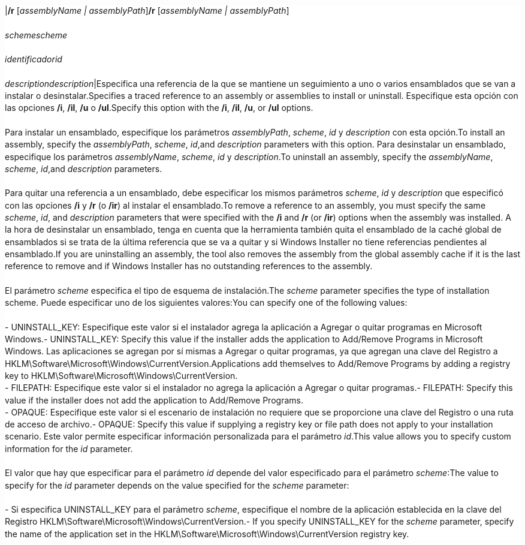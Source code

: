 |<span data-ttu-id="9b45d-158">**/r** [*assemblyName &#124; assemblyPath*]</span><span class="sxs-lookup"><span data-stu-id="9b45d-158">**/r** [*assemblyName &#124; assemblyPath*]</span></span><br /><br /> <span data-ttu-id="9b45d-159">*scheme*</span><span class="sxs-lookup"><span data-stu-id="9b45d-159">*scheme*</span></span><br /><br /> <span data-ttu-id="9b45d-160">*identificador*</span><span class="sxs-lookup"><span data-stu-id="9b45d-160">*id*</span></span><br /><br /> <span data-ttu-id="9b45d-161">*description*</span><span class="sxs-lookup"><span data-stu-id="9b45d-161">*description*</span></span>|<span data-ttu-id="9b45d-162">Especifica una referencia de la que se mantiene un seguimiento a uno o varios ensamblados que se van a instalar o desinstalar.</span><span class="sxs-lookup"><span data-stu-id="9b45d-162">Specifies a traced reference to an assembly or assemblies to install or uninstall.</span></span> <span data-ttu-id="9b45d-163">Especifique esta opción con las opciones **/i**, **/il**, **/u** o **/ul**.</span><span class="sxs-lookup"><span data-stu-id="9b45d-163">Specify this option with the **/i**, **/il**, **/u**, or **/ul** options.</span></span><br /><br /> <span data-ttu-id="9b45d-164">Para instalar un ensamblado, especifique los parámetros *assemblyPath*, *scheme*, *id* y *description* con esta opción.</span><span class="sxs-lookup"><span data-stu-id="9b45d-164">To install an assembly, specify the *assemblyPath*, *scheme*, *id*,and *description* parameters with this option.</span></span> <span data-ttu-id="9b45d-165">Para desinstalar un ensamblado, especifique los parámetros *assemblyName*, *scheme*, *id* y *description*.</span><span class="sxs-lookup"><span data-stu-id="9b45d-165">To uninstall an assembly, specify the *assemblyName*, *scheme*, *id*,and *description* parameters.</span></span><br /><br /> <span data-ttu-id="9b45d-166">Para quitar una referencia a un ensamblado, debe especificar los mismos parámetros *scheme*, *id* y *description* que especificó con las opciones **/i** y **/r** (o **/ir**) al instalar el ensamblado.</span><span class="sxs-lookup"><span data-stu-id="9b45d-166">To remove a reference to an assembly, you must specify the same *scheme*, *id*, and *description* parameters that were specified with the **/i** and **/r** (or **/ir**) options when the assembly was installed.</span></span> <span data-ttu-id="9b45d-167">A la hora de desinstalar un ensamblado, tenga en cuenta que la herramienta también quita el ensamblado de la caché global de ensamblados si se trata de la última referencia que se va a quitar y si Windows Installer no tiene referencias pendientes al ensamblado.</span><span class="sxs-lookup"><span data-stu-id="9b45d-167">If you are uninstalling an assembly, the tool also removes the assembly from the global assembly cache if it is the last reference to remove and if Windows Installer has no outstanding references to the assembly.</span></span><br /><br /> <span data-ttu-id="9b45d-168">El parámetro *scheme* especifica el tipo de esquema de instalación.</span><span class="sxs-lookup"><span data-stu-id="9b45d-168">The *scheme* parameter specifies the type of installation scheme.</span></span> <span data-ttu-id="9b45d-169">Puede especificar uno de los siguientes valores:</span><span class="sxs-lookup"><span data-stu-id="9b45d-169">You can specify one of the following values:</span></span><br /><br /> <span data-ttu-id="9b45d-170">- UNINSTALL_KEY: Especifique este valor si el instalador agrega la aplicación a Agregar o quitar programas en Microsoft Windows.</span><span class="sxs-lookup"><span data-stu-id="9b45d-170">- UNINSTALL_KEY: Specify this value if the installer adds the application to Add/Remove Programs in Microsoft Windows.</span></span> <span data-ttu-id="9b45d-171">Las aplicaciones se agregan por sí mismas a Agregar o quitar programas, ya que agregan una clave del Registro a HKLM\Software\Microsoft\Windows\CurrentVersion.</span><span class="sxs-lookup"><span data-stu-id="9b45d-171">Applications add themselves to Add/Remove Programs by adding a registry key to HKLM\Software\Microsoft\Windows\CurrentVersion.</span></span><br /><span data-ttu-id="9b45d-172">- FILEPATH: Especifique este valor si el instalador no agrega la aplicación a Agregar o quitar programas.</span><span class="sxs-lookup"><span data-stu-id="9b45d-172">- FILEPATH: Specify this value if the installer does not add the application to Add/Remove Programs.</span></span><br /><span data-ttu-id="9b45d-173">- OPAQUE: Especifique este valor si el escenario de instalación no requiere que se proporcione una clave del Registro o una ruta de acceso de archivo.</span><span class="sxs-lookup"><span data-stu-id="9b45d-173">- OPAQUE: Specify this value if supplying a registry key or file path does not apply to your installation scenario.</span></span> <span data-ttu-id="9b45d-174">Este valor permite especificar información personalizada para el parámetro *id*.</span><span class="sxs-lookup"><span data-stu-id="9b45d-174">This value allows you to specify custom information for the *id* parameter.</span></span><br /><br /> <span data-ttu-id="9b45d-175">El valor que hay que especificar para el parámetro *id* depende del valor especificado para el parámetro *scheme*:</span><span class="sxs-lookup"><span data-stu-id="9b45d-175">The value to specify for the *id* parameter depends on the value specified for the *scheme* parameter:</span></span><br /><br /> <span data-ttu-id="9b45d-176">- Si especifica UNINSTALL_KEY para el parámetro *scheme*, especifique el nombre de la aplicación establecida en la clave del Registro HKLM\Software\Microsoft\Windows\CurrentVersion.</span><span class="sxs-lookup"><span data-stu-id="9b45d-176">- If you specify UNINSTALL_KEY for the *scheme* parameter, specify the name of the application set in the HKLM\Software\Microsoft\Windows\CurrentVersion registry key.</span></span>